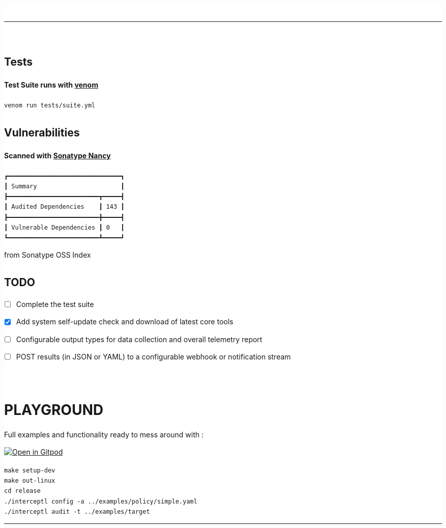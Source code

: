 <br>

---

<br>

## Tests

#### Test Suite runs with [venom](https://github.com/ovh/venom)

```sh
venom run tests/suite.yml
```

## Vulnerabilities

#### Scanned with [Sonatype Nancy](https://github.com/sonatype-nexus-community/nancy)

```
┏━━━━━━━━━━━━━━━━━━━━━━━━━━━━━━━┓
┃ Summary                       ┃
┣━━━━━━━━━━━━━━━━━━━━━━━━━┳━━━━━┫
┃ Audited Dependencies    ┃ 143 ┃
┣━━━━━━━━━━━━━━━━━━━━━━━━━╋━━━━━┫
┃ Vulnerable Dependencies ┃ 0   ┃
┗━━━━━━━━━━━━━━━━━━━━━━━━━┻━━━━━┛
```

from Sonatype OSS Index

## TODO

- [ ] Complete the test suite

- [x] Add system self-update check and download of latest core tools

- [ ] Configurable output types for data collection and overall telemetry report

- [ ] POST results (in JSON or YAML) to a configurable webhook or notification stream

<br>

# PLAYGROUND

Full examples and functionality ready to mess around with :

[![Open in Gitpod](https://gitpod.io/button/open-in-gitpod.svg)](https://gitpod.io/#https://github.com/xfhg/intercept)

```
make setup-dev
make out-linux
cd release
./interceptl config -a ../examples/policy/simple.yaml
./interceptl audit -t ../examples/target
```

---
